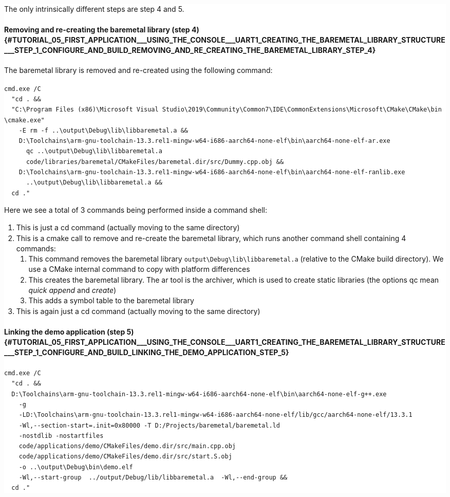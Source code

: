 The only intrinsically different steps are step 4 and 5.

#### Removing and re-creating the baremetal library (step 4) {#TUTORIAL_05_FIRST_APPLICATION___USING_THE_CONSOLE___UART1_CREATING_THE_BAREMETAL_LIBRARY_STRUCTURE___STEP_1_CONFIGURE_AND_BUILD_REMOVING_AND_RE_CREATING_THE_BAREMETAL_LIBRARY_STEP_4}

The baremetal library is removed and re-created using the following command:

```text
cmd.exe /C
  "cd . &&
  "C:\Program Files (x86)\Microsoft Visual Studio\2019\Community\Common7\IDE\CommonExtensions\Microsoft\CMake\CMake\bin\cmake.exe"
    -E rm -f ..\output\Debug\lib\libbaremetal.a &&
    D:\Toolchains\arm-gnu-toolchain-13.3.rel1-mingw-w64-i686-aarch64-none-elf\bin\aarch64-none-elf-ar.exe
      qc ..\output\Debug\lib\libbaremetal.a
      code/libraries/baremetal/CMakeFiles/baremetal.dir/src/Dummy.cpp.obj && 
    D:\Toolchains\arm-gnu-toolchain-13.3.rel1-mingw-w64-i686-aarch64-none-elf\bin\aarch64-none-elf-ranlib.exe
      ..\output\Debug\lib\libbaremetal.a && 
  cd ."
```

Here we see a total of 3 commands being performed inside a command shell:

1. This is just a cd command (actually moving to the same directory)
2. This is a cmake call to remove and re-create the baremetal library, which runs another command shell containing 4 commands:
   1. This command removes the baremetal library `output\Debug\lib\libbaremetal.a` (relative to the CMake build directory). We use a CMake internal command to copy with platform differences
   2. This creates the baremetal library. The ar tool is the archiver, which is used to create static libraries (the options qc mean _quick append_ and _create_)
   3. This adds a symbol table to the baremetal library
3. This is again just a cd command (actually moving to the same directory)

#### Linking the demo application (step 5) {#TUTORIAL_05_FIRST_APPLICATION___USING_THE_CONSOLE___UART1_CREATING_THE_BAREMETAL_LIBRARY_STRUCTURE___STEP_1_CONFIGURE_AND_BUILD_LINKING_THE_DEMO_APPLICATION_STEP_5}

```text
cmd.exe /C
  "cd . &&
  D:\Toolchains\arm-gnu-toolchain-13.3.rel1-mingw-w64-i686-aarch64-none-elf\bin\aarch64-none-elf-g++.exe
    -g
    -LD:\Toolchains\arm-gnu-toolchain-13.3.rel1-mingw-w64-i686-aarch64-none-elf/lib/gcc/aarch64-none-elf/13.3.1
    -Wl,--section-start=.init=0x80000 -T D:/Projects/baremetal/baremetal.ld
    -nostdlib -nostartfiles
    code/applications/demo/CMakeFiles/demo.dir/src/main.cpp.obj
    code/applications/demo/CMakeFiles/demo.dir/src/start.S.obj
    -o ..\output\Debug\bin\demo.elf
    -Wl,--start-group  ../output/Debug/lib/libbaremetal.a  -Wl,--end-group && 
  cd ."
```
